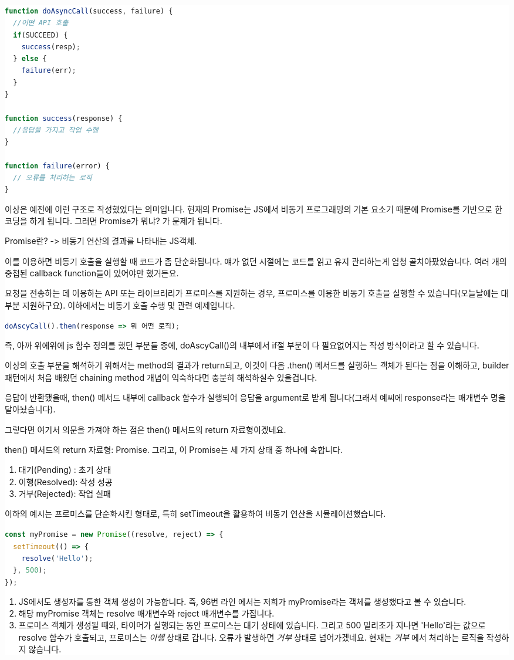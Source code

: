 ```js
function doAsyncCall(success, failure) {
  //어떤 API 호출
  if(SUCCEED) {
    success(resp);
  } else {
    failure(err);
  } 
}

function success(response) {
  //응답을 가지고 작업 수행
}

function failure(error) {
  // 오류를 처리하는 로직
}
```
이상은 예전에 이런 구조로 작성했었다는 의미입니다. 현재의 Promise는 JS에서 비동기 프로그래밍의 기본 요소기 때문에 Promise를 기반으로 한 코딩을 하게 됩니다. 
그러면 Promise가 뭐냐? 가 문제가 됩니다. 

Promise란? -> 비동기 연산의 결과를 나타내는 JS객체.

이를 이용하면 비동기 호출을 실행할 때 코드가 좀 단순화됩니다. 얘가 없던 시절에는 코드를 읽고 유지 관리하는게 엄청 골치아팠었습니다. 여러 개의 중첩된 callback function들이 있어야만 했거든요. 

요청을 전송하는 데 이용하는 API 또는 라이브러리가 프로미스를 지원하는 경우, 프로미스를 이용한 비동기 호출을 실행할 수 있습니다(오늘날에는 대부분 지원하구요). 이하에서는 비동기 호출 수행 및 관련 예제입니다.

```js
doAscyCall().then(response => 뭐 어떤 로직);
```

즉, 아까 위에위에 js 함수 정의를 했던 부분들 중에, doAscyCall()의 내부에서 if절 부분이 다 필요없어지는 작성 방식이라고 할 수 있습니다. 

이상의 호출 부분을 해석하기 위해서는 method의 결과가 return되고, 이것이 다음 .then() 메서드를 실행하느 객체가 된다는 점을 이해하고, builder 패턴에서 처음 배웠던 chaining method 개념이 익숙하다면 충분히 해석하실수 있을겁니다. 

응답이 반환됐을때, then() 메서드 내부에 callback 함수가 실행되어 응답을 argument로 받게 됩니다(그래서 예씨에 response라는 매개변수 명을 달아놨습니다).

그렇다면 여기서 의문을 가져야 하는 점은 then() 메서드의 return 자료형이겠네요. 

then() 메서드의 return 자료형: Promise.
그리고, 이 Promise는 세 가지 상태 중 하나에 속합니다. 
1. 대기(Pending) : 초기 상태
2. 이행(Resolved): 작성 성공
3. 거부(Rejected): 작업 실패

이하의 예시는 프로미스를 단순화시킨 형태로, 특히 setTimeout을 활용하여 비동기 연산을 시뮬레이션했습니다. 
```js
const myPromise = new Promise((resolve, reject) => {
  setTimeout(() => {
    resolve('Hello');
  }, 500);
});
```
1. JS에서도 생성자를 통한 객체 생성이 가능합니다. 즉, 96번 라인 에서는 저희가 myPromise라는 객체를 생성했다고 볼 수 있습니다.
2. 해당 myPromise 객체는 resolve 매개변수와 reject 매개변수를 가집니다.
3. 프로미스 객체가 생성될 때와, 타이머가 실행되는 동안 프로미스는 대기 상태에 있습니다. 그리고 500 밀리초가 지나면 'Hello'라는 값으로 resolve 함수가 호출되고, 프로미스는 _이행_ 상태로 갑니다. 오류가 발생하면 _거부_ 상태로 넘어가겠네요. 현재는 _거부_ 에서 처리하는 로직을 작성하지 않습니다. 
